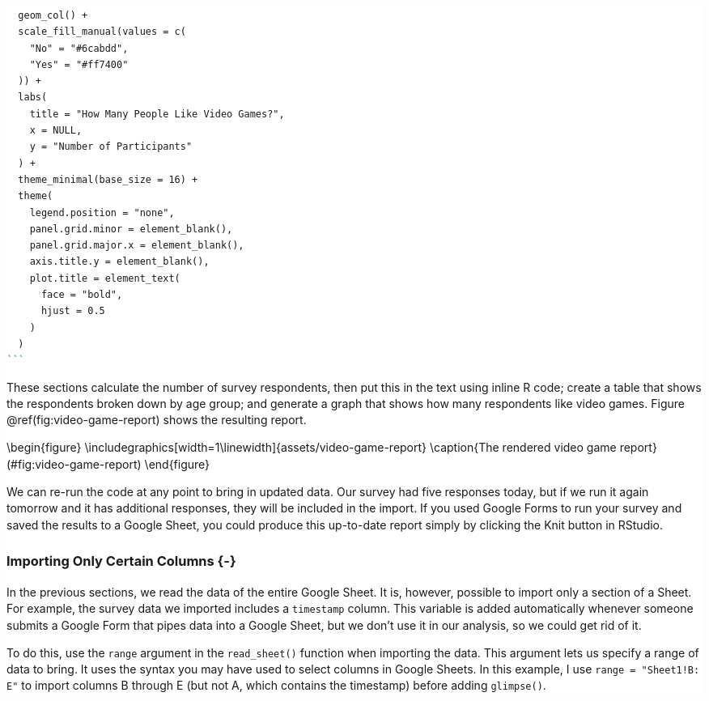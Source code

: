````markdown
  geom_col() +
  scale_fill_manual(values = c(
    "No" = "#6cabdd",
    "Yes" = "#ff7400"
  )) +
  labs(
    title = "How Many People Like Video Games?",
    x = NULL,
    y = "Number of Participants"
  ) +
  theme_minimal(base_size = 16) +
  theme(
    legend.position = "none",
    panel.grid.minor = element_blank(),
    panel.grid.major.x = element_blank(),
    axis.title.y = element_blank(),
    plot.title = element_text(
      face = "bold",
      hjust = 0.5
    )
  )
```
````

These sections calculate the number of survey respondents, then put this in the text using inline R code; create a table that shows the respondents broken down by age group; and generate a graph that shows how many respondents like video games. Figure \@ref(fig:video-game-report) shows the resulting report.



\begin{figure}
\includegraphics[width=1\linewidth]{assets/video-game-report} \caption{The rendered video game report}(\#fig:video-game-report)
\end{figure}



We can re-run the code at any point to bring in updated data. Our survey had five responses today, but if we run it again tomorrow and it has additional responses, they will be included in the import. If you used Google Forms to run your survey and saved the results to a Google Sheet, you could produce this up-to-date report simply by clicking the Knit button in RStudio. 

### Importing Only Certain Columns {-}

In the previous sections, we read the data of the entire Google Sheet. It is, however, possible to import only a section of a Sheet. For example, the survey data we imported includes a `timestamp` column. This variable is added automatically whenever someone submits a Google Form that pipes data into a Google Sheet, but we don’t use it in our analysis, so we could get rid of it. 

To do this, use the `range` argument in the `read_sheet()` function when importing the data. This argument lets us specify a range of data to bring. It uses the syntax you may have used to select columns in Google Sheets. In this example, I use `range = "Sheet1!B:E"` to import columns B through E (but not A, which contains the timestamp) before adding `glimpse()`.
